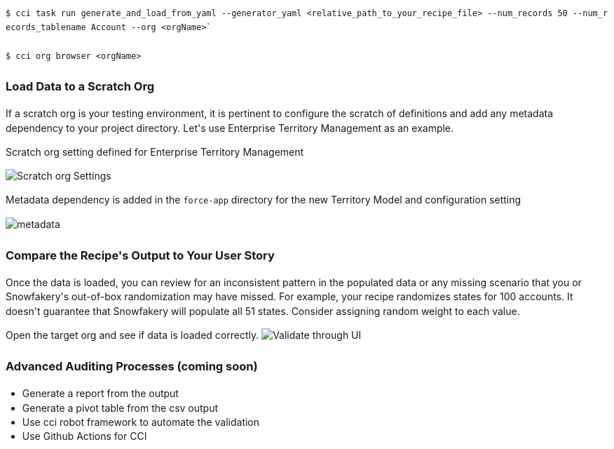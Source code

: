 ```
$ cci task run generate_and_load_from_yaml --generator_yaml <relative_path_to_your_recipe_file> --num_records 50 --num_records_tablename Account --org <orgName>`

$ cci org browser <orgName>
```
### Load Data to a Scratch Org
If a scratch org is your testing environment, it is pertinent to configure the scratch of definitions and add any metadata dependency to your project directory. Let's use Enterprise Territory Management as an example.

Scratch org setting defined for Enterprise Territory Management

<img width="265" alt="Scratch org Settings" src="https://user-images.githubusercontent.com/33381679/137429168-8adc5896-6228-4aa5-805f-100e42e11ab8.png">

Metadata dependency is added in the `force-app` directory for the new Territory Model and configuration setting

<img width="244" alt="metadata" src="https://user-images.githubusercontent.com/33381679/137429002-5ff5550e-4230-4cbf-9400-5a092a435763.png">


### Compare the Recipe's Output to Your User Story 
Once the data is loaded, you can review for an inconsistent pattern in the populated data or any missing scenario that you or Snowfakery's out-of-box randomization may have missed. For example, your recipe randomizes states for 100 accounts. It doesn't guarantee that Snowfakery will populate all 51 states. Consider assigning random weight to each value.

Open the target org and see if data is loaded correctly.
<img width="1346" alt="Validate through UI" src="https://user-images.githubusercontent.com/33381679/137428183-4e1a3700-38c5-47ef-9699-3416819b2d86.png">

### Advanced Auditing Processes (coming soon)
- Generate a report from the output
- Generate a pivot table from the csv output
- Use cci robot framework to automate the validation
- Use Github Actions for CCI
